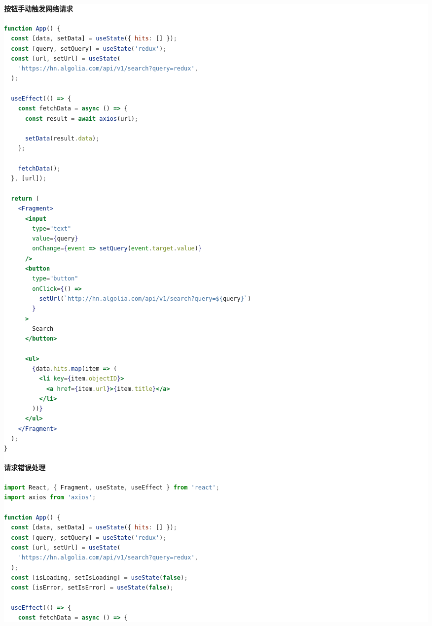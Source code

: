 #### 按钮手动触发网络请求

```jsx
function App() {
  const [data, setData] = useState({ hits: [] });
  const [query, setQuery] = useState('redux');
  const [url, setUrl] = useState(
    'https://hn.algolia.com/api/v1/search?query=redux',
  );
 
  useEffect(() => {
    const fetchData = async () => {
      const result = await axios(url);
 
      setData(result.data);
    };
 
    fetchData();
  }, [url]);
 
  return (
    <Fragment>
      <input
        type="text"
        value={query}
        onChange={event => setQuery(event.target.value)}
      />
      <button
        type="button"
        onClick={() =>
          setUrl(`http://hn.algolia.com/api/v1/search?query=${query}`)
        }
      >
        Search
      </button>
 
      <ul>
        {data.hits.map(item => (
          <li key={item.objectID}>
            <a href={item.url}>{item.title}</a>
          </li>
        ))}
      </ul>
    </Fragment>
  );
}
```

#### 请求错误处理

```jsx
import React, { Fragment, useState, useEffect } from 'react';
import axios from 'axios';
 
function App() {
  const [data, setData] = useState({ hits: [] });
  const [query, setQuery] = useState('redux');
  const [url, setUrl] = useState(
    'https://hn.algolia.com/api/v1/search?query=redux',
  );
  const [isLoading, setIsLoading] = useState(false);
  const [isError, setIsError] = useState(false);
 
  useEffect(() => {
    const fetchData = async () => {
```